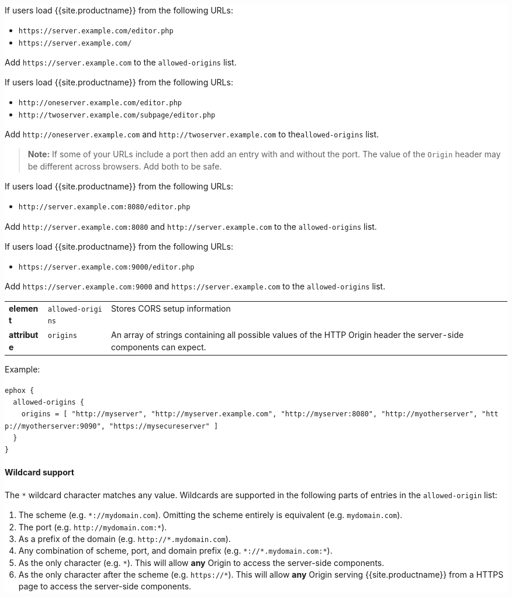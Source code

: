 If users load {{site.productname}} from the following URLs:

- `https://server.example.com/editor.php`
- `https://server.example.com/`

Add `https://server.example.com` to the `allowed-origins` list.

If users load {{site.productname}} from the following URLs:

- `http://oneserver.example.com/editor.php`
- `http://twoserver.example.com/subpage/editor.php`

Add `http://oneserver.example.com` and `http://twoserver.example.com` to the`allowed-origins` list.

> **Note:** If some of your URLs include a port then add an entry with and without the port. The value of the `Origin` header may be different across browsers. Add both to be safe.

If users load {{site.productname}} from the following URLs:

- `http://server.example.com:8080/editor.php`

Add `http://server.example.com:8080` and `http://server.example.com` to the `allowed-origins` list.

If users load {{site.productname}} from the following URLs:

- `https://server.example.com:9000/editor.php`

Add `https://server.example.com:9000` and `https://server.example.com` to the `allowed-origins` list.


|               |                     |             |
|---------------|---------------------|-------------|
| **element**   |  `allowed-origins`  | Stores CORS setup information |
| **attribute** |  `origins`          | An array of strings containing all possible values of the HTTP Origin header the server-side components can expect. |

Example:

````
ephox {
  allowed-origins {
    origins = [ "http://myserver", "http://myserver.example.com", "http://myserver:8080", "http://myotherserver", "http://myotherserver:9090", "https://mysecureserver" ]
  }
}
````

#### Wildcard support

The `*` wildcard character matches any value. Wildcards are supported in the following parts of entries in the `allowed-origin` list:

1. The scheme (e.g. `*://mydomain.com`). Omitting the scheme entirely is equivalent (e.g. `mydomain.com`).
2. The port (e.g. `http://mydomain.com:*`).
3. As a prefix of the domain (e.g. `http://*.mydomain.com`).
4. Any combination of scheme, port, and domain prefix (e.g. `*://*.mydomain.com:*`).
5. As the only character (e.g. `*`). This will allow **any** Origin to access the server-side components.
6. As the only character after the scheme (e.g. `https://*`). This will allow **any** Origin serving {{site.productname}} from a HTTPS page to access the server-side components.
